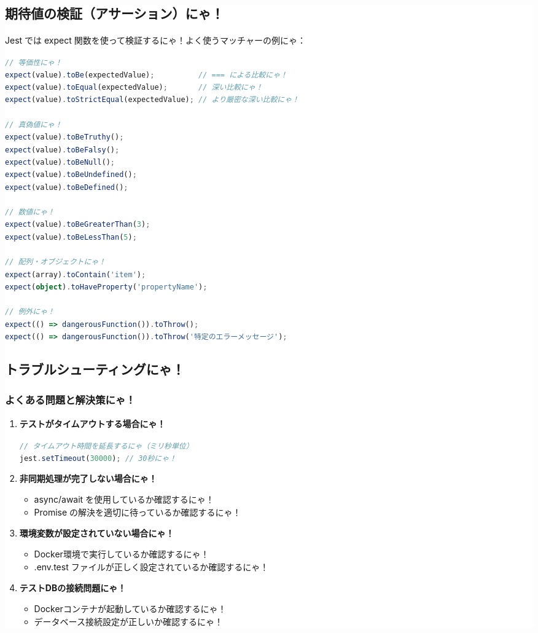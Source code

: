 ## 期待値の検証（アサーション）にゃ！

Jest では expect 関数を使って検証するにゃ！よく使うマッチャーの例にゃ：

```typescript
// 等価性にゃ！
expect(value).toBe(expectedValue);          // === による比較にゃ！
expect(value).toEqual(expectedValue);       // 深い比較にゃ！
expect(value).toStrictEqual(expectedValue); // より厳密な深い比較にゃ！

// 真偽値にゃ！
expect(value).toBeTruthy();
expect(value).toBeFalsy();
expect(value).toBeNull();
expect(value).toBeUndefined();
expect(value).toBeDefined();

// 数値にゃ！
expect(value).toBeGreaterThan(3);
expect(value).toBeLessThan(5);

// 配列・オブジェクトにゃ！
expect(array).toContain('item');
expect(object).toHaveProperty('propertyName');

// 例外にゃ！
expect(() => dangerousFunction()).toThrow();
expect(() => dangerousFunction()).toThrow('特定のエラーメッセージ');
```

## トラブルシューティングにゃ！

### よくある問題と解決策にゃ！

1. **テストがタイムアウトする場合にゃ！**
   ```typescript
   // タイムアウト時間を延長するにゃ（ミリ秒単位）
   jest.setTimeout(30000); // 30秒にゃ！
   ```

2. **非同期処理が完了しない場合にゃ！**
   - async/await を使用しているか確認するにゃ！
   - Promise の解決を適切に待っているか確認するにゃ！

3. **環境変数が設定されていない場合にゃ！**
   - Docker環境で実行しているか確認するにゃ！
   - .env.test ファイルが正しく設定されているか確認するにゃ！

4. **テストDBの接続問題にゃ！**
   - Dockerコンテナが起動しているか確認するにゃ！
   - データベース接続設定が正しいか確認するにゃ！